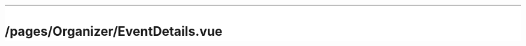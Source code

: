 </script>

-------------------------------------------------------------------

/pages/Organizer/EventDetails.vue
----------------------------------------------------------------        
<template>
  <div>
    <Navbar />
    <main class="max-w-4xl mx-auto p-6">
      <h1 class="text-2xl font-bold mb-2">{{ event.title }}</h1>
      <p class="text-sm text-slate-600">{{ event.date }} · {{ event.location }}</p>

      <section class="bg-white p-4 rounded shadow mt-4">
        <h3 class="font-semibold mb-2">Attendees</h3>
        <table class="w-full text-left text-sm">
          <thead><tr><th>Name</th><th>Email</th><th>Checked in</th></tr></thead>
          <tbody>
            <tr v-for="a in attendees" :key="a.email">
              <td>{{ a.name }}</td><td>{{ a.email }}</td><td>{{ a.checked_in ? 'Yes':'No' }}</td>
            </tr>
          </tbody>
        </table>
      </section>
    </main>
    <Footer />
  </div>
</template>

<script>
import Navbar from '@/components/AppNavbar.vue'
import Footer from '@/components/AppFooter.vue'
import { apiEventToView } from '@/utils/apiMappers'

export default {
  name: 'OrganizerEventDetails',
  components: { Navbar, Footer },
  data() {
    return { event: null, attendees: [] }
  },
  async created() {
    const apiEvent = await this.$store.dispatch('fetchEvent', this.$route.params.id)
    this.event = apiEventToView(apiEvent)
    // assumes backend loads registrations with user relationship
    this.attendees = (apiEvent.registrations || []).map(r => ({
      name: r.user?.name || '-',
      email: r.user?.email || '-',
      checked_in: !!r.checked_in_at,
      id: r.id
    }))
  },
  methods: {
    async markCheckIn(reg) {
      await this.$store.dispatch('checkIn', reg.id)
      reg.checked_in = true
    }
  }
}
</script>
